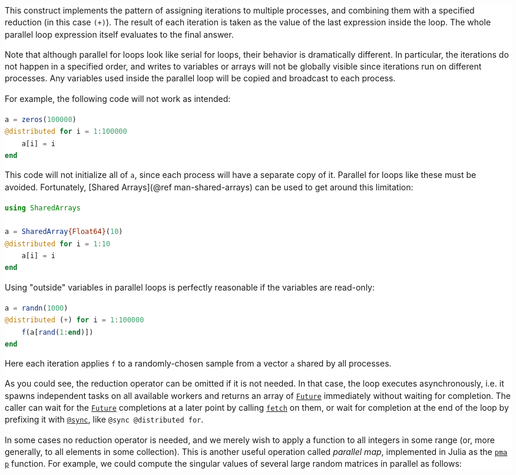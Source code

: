 This construct implements the pattern of assigning iterations to multiple processes, and combining
them with a specified reduction (in this case `(+)`). The result of each iteration is taken as
the value of the last expression inside the loop. The whole parallel loop expression itself evaluates
to the final answer.

Note that although parallel for loops look like serial for loops, their behavior is dramatically
different. In particular, the iterations do not happen in a specified order, and writes to variables
or arrays will not be globally visible since iterations run on different processes. Any variables
used inside the parallel loop will be copied and broadcast to each process.

For example, the following code will not work as intended:

```julia
a = zeros(100000)
@distributed for i = 1:100000
    a[i] = i
end
```

This code will not initialize all of `a`, since each process will have a separate copy of it.
Parallel for loops like these must be avoided. Fortunately, [Shared Arrays](@ref man-shared-arrays) can be used
to get around this limitation:

```julia
using SharedArrays

a = SharedArray{Float64}(10)
@distributed for i = 1:10
    a[i] = i
end
```

Using "outside" variables in parallel loops is perfectly reasonable if the variables are read-only:

```julia
a = randn(1000)
@distributed (+) for i = 1:100000
    f(a[rand(1:end)])
end
```

Here each iteration applies `f` to a randomly-chosen sample from a vector `a` shared by all processes.

As you could see, the reduction operator can be omitted if it is not needed. In that case, the
loop executes asynchronously, i.e. it spawns independent tasks on all available workers and returns
an array of [`Future`](@ref) immediately without waiting for completion. The caller can wait for
the [`Future`](@ref) completions at a later point by calling [`fetch`](@ref) on them, or wait
for completion at the end of the loop by prefixing it with [`@sync`](@ref), like `@sync @distributed for`.

In some cases no reduction operator is needed, and we merely wish to apply a function to all integers
in some range (or, more generally, to all elements in some collection). This is another useful
operation called *parallel map*, implemented in Julia as the [`pmap`](@ref) function. For example,
we could compute the singular values of several large random matrices in parallel as follows:

